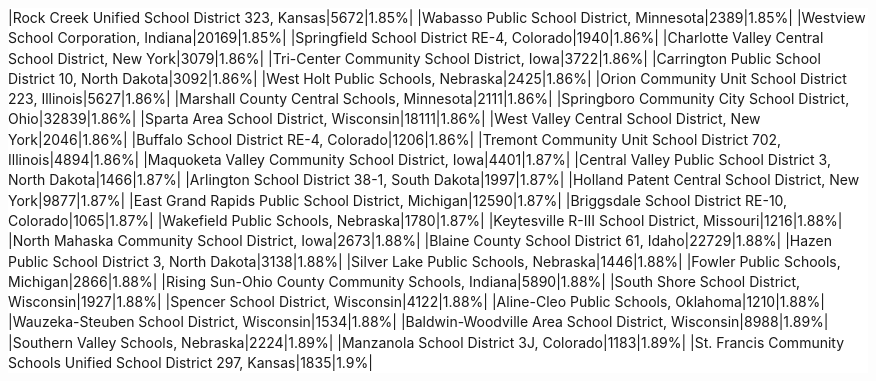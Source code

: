 |Rock Creek Unified School District 323, Kansas|5672|1.85%|
|Wabasso Public School District, Minnesota|2389|1.85%|
|Westview School Corporation, Indiana|20169|1.85%|
|Springfield School District RE-4, Colorado|1940|1.86%|
|Charlotte Valley Central School District, New York|3079|1.86%|
|Tri-Center Community School District, Iowa|3722|1.86%|
|Carrington Public School District 10, North Dakota|3092|1.86%|
|West Holt Public Schools, Nebraska|2425|1.86%|
|Orion Community Unit School District 223, Illinois|5627|1.86%|
|Marshall County Central Schools, Minnesota|2111|1.86%|
|Springboro Community City School District, Ohio|32839|1.86%|
|Sparta Area School District, Wisconsin|18111|1.86%|
|West Valley Central School District, New York|2046|1.86%|
|Buffalo School District RE-4, Colorado|1206|1.86%|
|Tremont Community Unit School District 702, Illinois|4894|1.86%|
|Maquoketa Valley Community School District, Iowa|4401|1.87%|
|Central Valley Public School District 3, North Dakota|1466|1.87%|
|Arlington School District 38-1, South Dakota|1997|1.87%|
|Holland Patent Central School District, New York|9877|1.87%|
|East Grand Rapids Public School District, Michigan|12590|1.87%|
|Briggsdale School District RE-10, Colorado|1065|1.87%|
|Wakefield Public Schools, Nebraska|1780|1.87%|
|Keytesville R-III School District, Missouri|1216|1.88%|
|North Mahaska Community School District, Iowa|2673|1.88%|
|Blaine County School District 61, Idaho|22729|1.88%|
|Hazen Public School District 3, North Dakota|3138|1.88%|
|Silver Lake Public Schools, Nebraska|1446|1.88%|
|Fowler Public Schools, Michigan|2866|1.88%|
|Rising Sun-Ohio County Community Schools, Indiana|5890|1.88%|
|South Shore School District, Wisconsin|1927|1.88%|
|Spencer School District, Wisconsin|4122|1.88%|
|Aline-Cleo Public Schools, Oklahoma|1210|1.88%|
|Wauzeka-Steuben School District, Wisconsin|1534|1.88%|
|Baldwin-Woodville Area School District, Wisconsin|8988|1.89%|
|Southern Valley Schools, Nebraska|2224|1.89%|
|Manzanola School District 3J, Colorado|1183|1.89%|
|St. Francis Community Schools Unified School District 297, Kansas|1835|1.9%|